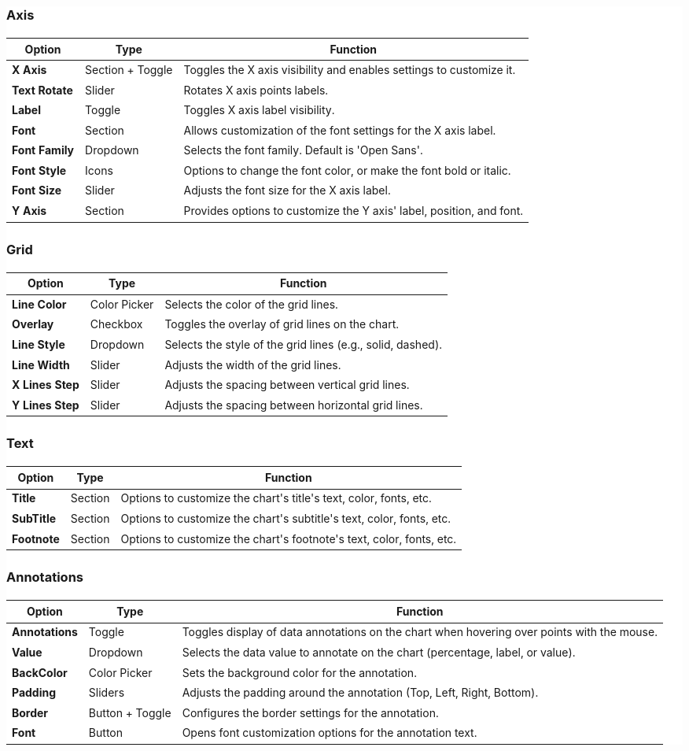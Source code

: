### Axis

| Option            | Type        | Function                                                   |
|-------------------|-------------|------------------------------------------------------------|
| **X Axis**   | Section + Toggle     | Toggles the X axis visibility and enables settings to customize it.             |
| **Text Rotate**         | Slider | Rotates X axis points labels.                        |
| **Label**    | Toggle | Toggles X axis label visibility.                      |
| **Font**               | Section   | Allows customization of the font settings for the X axis label. |
| **Font Family**        | Dropdown  | Selects the font family. Default is 'Open Sans'. |
| **Font Style**         | Icons     | Options to change the font color, or make the font bold or italic. |
| **Font Size**          | Slider    | Adjusts the font size for the X axis label. |
| **Y Axis**    | Section      | Provides options to customize the Y axis' label, position, and font.                      |

### Grid

| Option         | Type        | Function                                               |
|----------------|-------------|--------------------------------------------------------|
| **Line Color** | Color Picker| Selects the color of the grid lines.                   |
| **Overlay**    | Checkbox    | Toggles the overlay of grid lines on the chart.        |
| **Line Style** | Dropdown    | Selects the style of the grid lines (e.g., solid, dashed). |
| **Line Width** | Slider      | Adjusts the width of the grid lines.                   |
| **X Lines Step**| Slider     | Adjusts the spacing between vertical grid lines.       |
| **Y Lines Step**| Slider     | Adjusts the spacing between horizontal grid lines.     |

### Text

| Option         | Type        | Function                                               |
|----------------|-------------|--------------------------------------------------------|
| **Title** | Section | Options to customize the chart's title's text, color, fonts, etc.                   |
| **SubTitle**    | Section    | Options to customize the chart's subtitle's text, color, fonts, etc.       |
| **Footnote**    | Section    | Options to customize the chart's footnote's text, color, fonts, etc.       |

### Annotations

| Option          | Type         | Function                                              |
|-----------------|--------------|-------------------------------------------------------|
| **Annotations**       | Toggle     | Toggles display of data annotations on the chart when hovering over points with the mouse.     |
| **Value**       | Dropdown     | Selects the data value to annotate on the chart (percentage, label, or value).      |
| **BackColor**   | Color Picker | Sets the background color for the annotation.         |
| **Padding**     | Sliders      | Adjusts the padding around the annotation (Top, Left, Right, Bottom). |
| **Border**      | Button + Toggle       | Configures the border settings for the annotation.    |
| **Font**        | Button       | Opens font customization options for the annotation text. |

